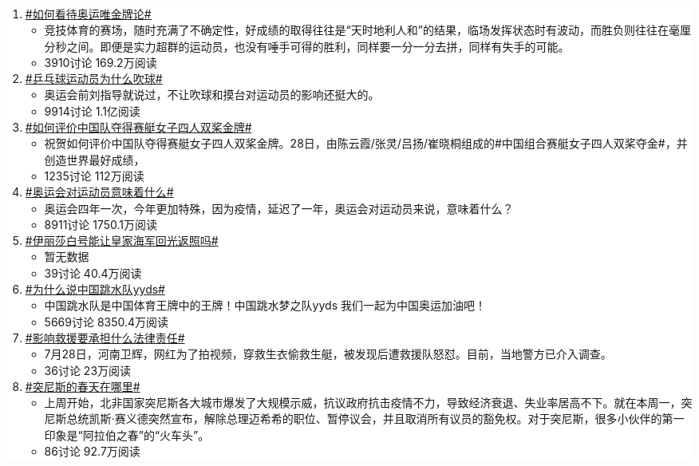 1. [#如何看待奥运唯金牌论#](https://s.weibo.com/weibo?q=%23%E5%A6%82%E4%BD%95%E7%9C%8B%E5%BE%85%E5%A5%A5%E8%BF%90%E5%94%AF%E9%87%91%E7%89%8C%E8%AE%BA%23)
    - 竞技体育的赛场，随时充满了不确定性，好成绩的取得往往是“天时地利人和”的结果，临场发挥状态时有波动，而胜负则往往在毫厘分秒之间。即便是实力超群的运动员，也没有唾手可得的胜利，同样要一分一分去拼，同样有失手的可能。
    - 3910讨论 169.2万阅读
1. [#乒乓球运动员为什么吹球#](https://s.weibo.com/weibo?q=%23%E4%B9%92%E4%B9%93%E7%90%83%E8%BF%90%E5%8A%A8%E5%91%98%E4%B8%BA%E4%BB%80%E4%B9%88%E5%90%B9%E7%90%83%23)
    - 奥运会前刘指导就说过，不让吹球和摸台对运动员的影响还挺大的。
    - 9914讨论 1.1亿阅读
1. [#如何评价中国队夺得赛艇女子四人双桨金牌#](https://s.weibo.com/weibo?q=%23%E5%A6%82%E4%BD%95%E8%AF%84%E4%BB%B7%E4%B8%AD%E5%9B%BD%E9%98%9F%E5%A4%BA%E5%BE%97%E8%B5%9B%E8%89%87%E5%A5%B3%E5%AD%90%E5%9B%9B%E4%BA%BA%E5%8F%8C%E6%A1%A8%E9%87%91%E7%89%8C%23)
    - 祝贺如何评价中国队夺得赛艇女子四人双桨金牌。28日，由陈云霞/张灵/吕扬/崔晓桐组成的#中国组合赛艇女子四人双桨夺金#，并创造世界最好成绩，
    - 1235讨论 112万阅读
1. [#奥运会对运动员意味着什么#](https://s.weibo.com/weibo?q=%23%E5%A5%A5%E8%BF%90%E4%BC%9A%E5%AF%B9%E8%BF%90%E5%8A%A8%E5%91%98%E6%84%8F%E5%91%B3%E7%9D%80%E4%BB%80%E4%B9%88%23)
    - 奥运会四年一次，今年更加特殊，因为疫情，延迟了一年，奥运会对运动员来说，意味着什么？
    - 8911讨论 1750.1万阅读
1. [#伊丽莎白号能让皇家海军回光返照吗#](https://s.weibo.com/weibo?q=%23%E4%BC%8A%E4%B8%BD%E8%8E%8E%E7%99%BD%E5%8F%B7%E8%83%BD%E8%AE%A9%E7%9A%87%E5%AE%B6%E6%B5%B7%E5%86%9B%E5%9B%9E%E5%85%89%E8%BF%94%E7%85%A7%E5%90%97%23)
    - 暂无数据
    - 39讨论 40.4万阅读
1. [#为什么说中国跳水队yyds#](https://s.weibo.com/weibo?q=%23%E4%B8%BA%E4%BB%80%E4%B9%88%E8%AF%B4%E4%B8%AD%E5%9B%BD%E8%B7%B3%E6%B0%B4%E9%98%9Fyyds%23)
    - 中国跳水队是中国体育王牌中的王牌！中国跳水梦之队yyds
我们一起为中国奥运加油吧！
    - 5669讨论 8350.4万阅读
1. [#影响救援要承担什么法律责任#](https://s.weibo.com/weibo?q=%23%E5%BD%B1%E5%93%8D%E6%95%91%E6%8F%B4%E8%A6%81%E6%89%BF%E6%8B%85%E4%BB%80%E4%B9%88%E6%B3%95%E5%BE%8B%E8%B4%A3%E4%BB%BB%23)
    - 7月28日，河南卫辉，网红为了拍视频，穿救生衣偷救生艇，被发现后遭救援队怒怼。目前，当地警方已介入调查。
    - 36讨论 23万阅读
1. [#突尼斯的春天在哪里#](https://s.weibo.com/weibo?q=%23%E7%AA%81%E5%B0%BC%E6%96%AF%E7%9A%84%E6%98%A5%E5%A4%A9%E5%9C%A8%E5%93%AA%E9%87%8C%23)
    - 上周开始，北非国家突尼斯各大城市爆发了大规模示威，抗议政府抗击疫情不力，导致经济衰退、失业率居高不下。就在本周一，突尼斯总统凯斯·赛义德突然宣布，解除总理迈希希的职位、暂停议会，并且取消所有议员的豁免权。对于突尼斯，很多小伙伴的第一印象是“阿拉伯之春”的“火车头”。
    - 86讨论 92.7万阅读
